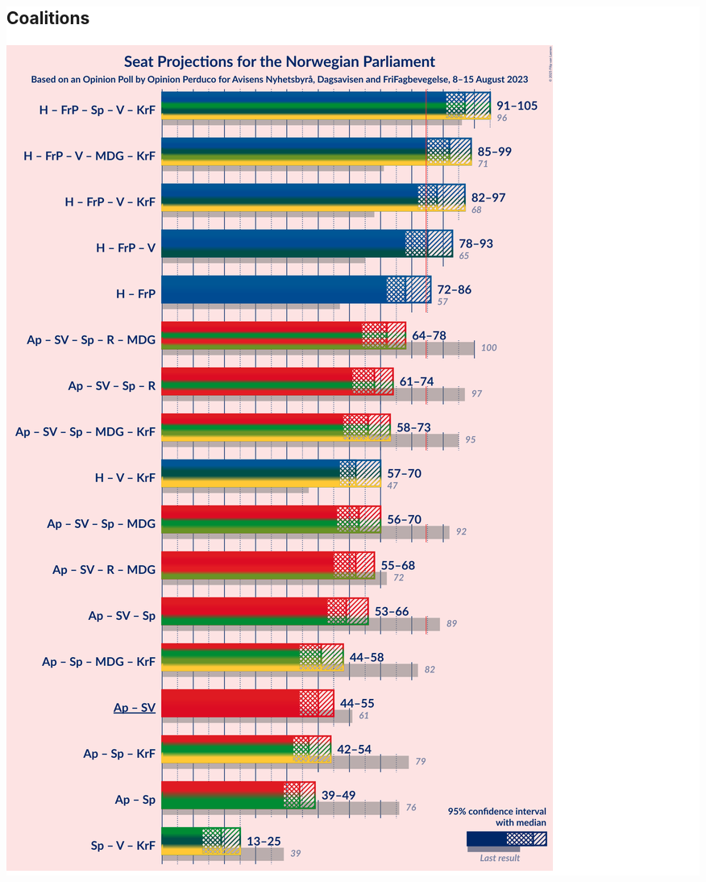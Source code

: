 
## Coalitions

![Graph with coalitions seats not yet produced](2023-08-15-OpinionPerduco-coalitions-seats.png "Coalitions Seats")
